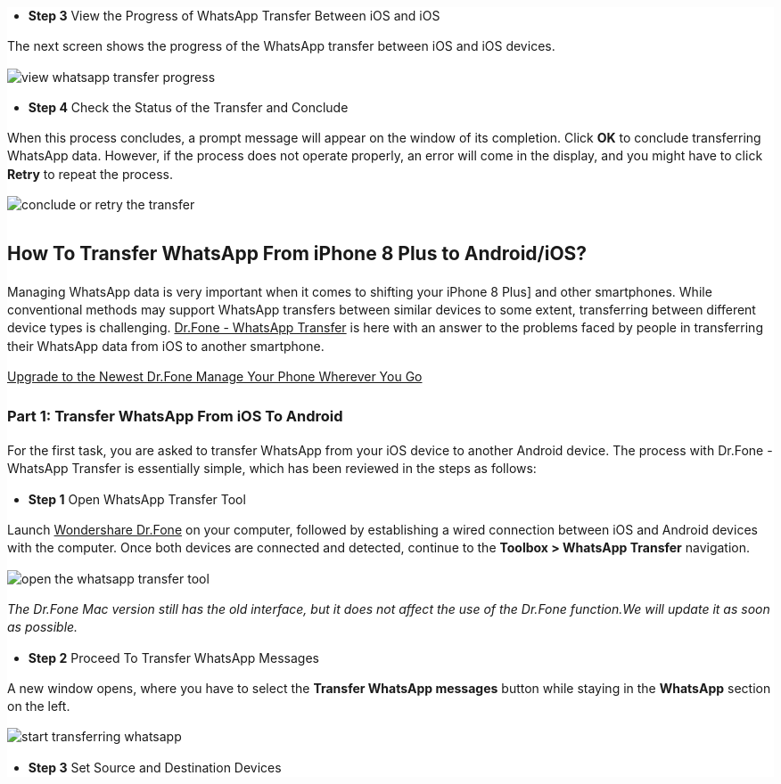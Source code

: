 - **Step 3** View the Progress of WhatsApp Transfer Between iOS and iOS

The next screen shows the progress of the WhatsApp transfer between iOS and iOS devices.

![view whatsapp transfer progress](https://images.wondershare.com/drfone/guide/transfer-whatsapp-from-ios-to-ios-3.png)

- **Step 4** Check the Status of the Transfer and Conclude

When this process concludes, a prompt message will appear on the window of its completion. Click **OK** to conclude transferring WhatsApp data. However, if the process does not operate properly, an error will come in the display, and you might have to click **Retry** to repeat the process.

![conclude or retry the transfer](https://images.wondershare.com/drfone/guide/transfer-whatsapp-from-ios-to-ios-4.png)

## How To Transfer WhatsApp From iPhone 8 Plus to Android/iOS?

Managing WhatsApp data is very important when it comes to shifting your iPhone 8 Plus] and other smartphones. While conventional methods may support WhatsApp transfers between similar devices to some extent, transferring between different device types is challenging. [Dr.Fone - WhatsApp Transfer](https://tools.techidaily.com/wondershare/drfone/whatsapp-transfer/) is here with an answer to the problems faced by people in transferring their WhatsApp data from iOS to another smartphone.

<iframe width="100%" height="450" src="https://www.youtube.com/embed/t_5dMvPCJbw" frameborder="0" allowfullscreen=""></iframe>

[Upgrade to the Newest Dr.Fone Manage Your Phone Wherever You Go](https://secure.2checkout.com/order/checkout.php?PRODS=27852413&QTY=1&AFFILIATE=108875&CART=1)


### Part 1: Transfer WhatsApp From iOS To Android

For the first task, you are asked to transfer WhatsApp from your iOS device to another Android device. The process with Dr.Fone - WhatsApp Transfer is essentially simple, which has been reviewed in the steps as follows:

- **Step 1** Open WhatsApp Transfer Tool

Launch [Wondershare Dr.Fone](https://tools.techidaily.com/wondershare/drfone/whatsapp-transfer/) on your computer, followed by establishing a wired connection between iOS and Android devices with the computer. Once both devices are connected and detected, continue to the **Toolbox > WhatsApp Transfer** navigation.

![open the whatsapp transfer tool](https://images.wondershare.com/drfone/guide/drfone-home.png)

_The Dr.Fone Mac version still has the old interface, but it does not affect the use of the Dr.Fone function.We will update it as soon as possible._

- **Step 2** Proceed To Transfer WhatsApp Messages

A new window opens, where you have to select the **Transfer WhatsApp messages** button while staying in the **WhatsApp** section on the left.

![start transferring whatsapp](https://images.wondershare.com/drfone/guide/transfer-whatsapp-from-ios-to-android-1.png)

- **Step 3** Set Source and Destination Devices
